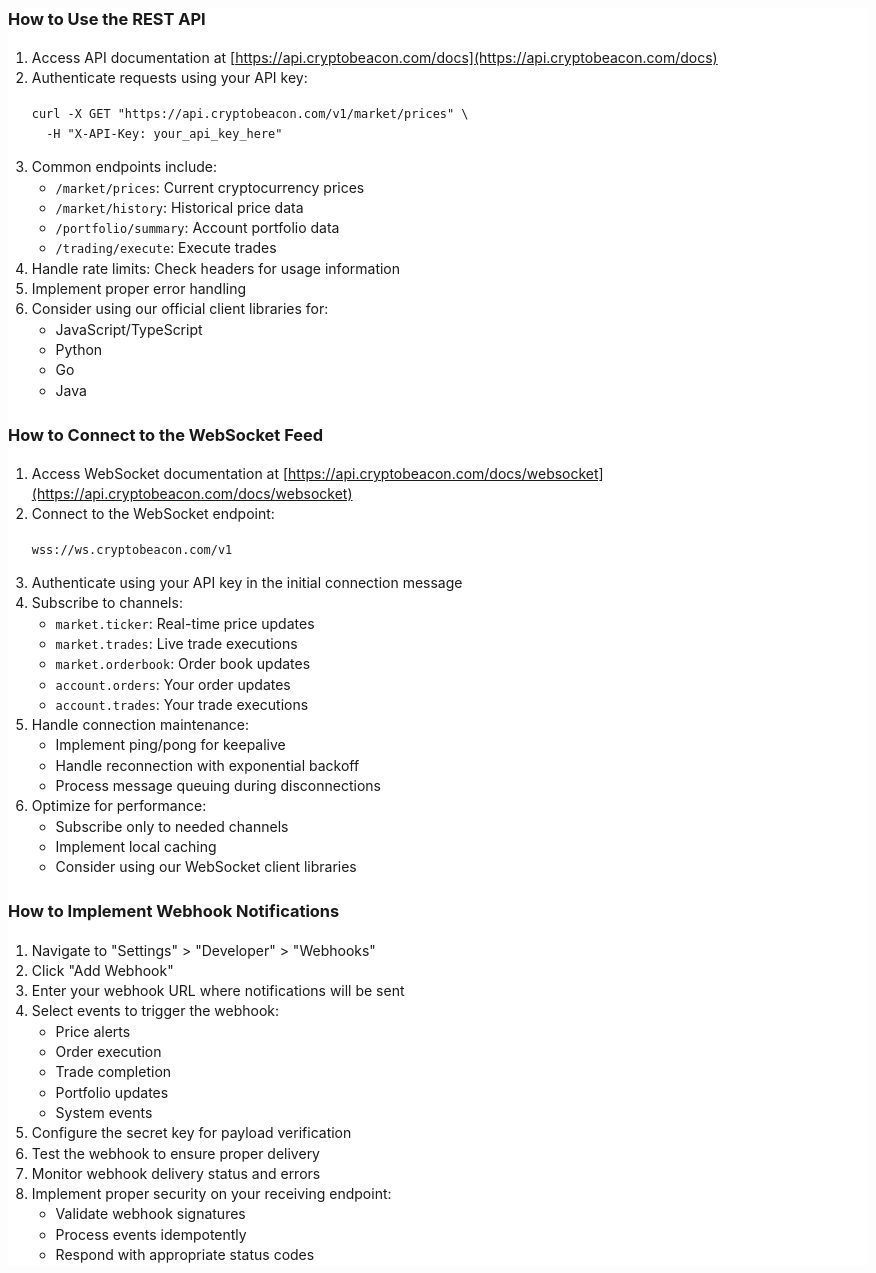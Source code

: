 ### How to Use the REST API

1. Access API documentation at [https://api.cryptobeacon.com/docs](https://api.cryptobeacon.com/docs)
2. Authenticate requests using your API key:
   ```
   curl -X GET "https://api.cryptobeacon.com/v1/market/prices" \
     -H "X-API-Key: your_api_key_here"
   ```
3. Common endpoints include:
   - `/market/prices`: Current cryptocurrency prices
   - `/market/history`: Historical price data
   - `/portfolio/summary`: Account portfolio data
   - `/trading/execute`: Execute trades
4. Handle rate limits: Check headers for usage information
5. Implement proper error handling
6. Consider using our official client libraries for:
   - JavaScript/TypeScript
   - Python
   - Go
   - Java

### How to Connect to the WebSocket Feed

1. Access WebSocket documentation at [https://api.cryptobeacon.com/docs/websocket](https://api.cryptobeacon.com/docs/websocket)
2. Connect to the WebSocket endpoint:
   ```
   wss://ws.cryptobeacon.com/v1
   ```
3. Authenticate using your API key in the initial connection message
4. Subscribe to channels:
   - `market.ticker`: Real-time price updates
   - `market.trades`: Live trade executions
   - `market.orderbook`: Order book updates
   - `account.orders`: Your order updates
   - `account.trades`: Your trade executions
5. Handle connection maintenance:
   - Implement ping/pong for keepalive
   - Handle reconnection with exponential backoff
   - Process message queuing during disconnections
6. Optimize for performance:
   - Subscribe only to needed channels
   - Implement local caching
   - Consider using our WebSocket client libraries

### How to Implement Webhook Notifications

1. Navigate to "Settings" > "Developer" > "Webhooks"
2. Click "Add Webhook"
3. Enter your webhook URL where notifications will be sent
4. Select events to trigger the webhook:
   - Price alerts
   - Order execution
   - Trade completion
   - Portfolio updates
   - System events
5. Configure the secret key for payload verification
6. Test the webhook to ensure proper delivery
7. Monitor webhook delivery status and errors
8. Implement proper security on your receiving endpoint:
   - Validate webhook signatures
   - Process events idempotently
   - Respond with appropriate status codes

